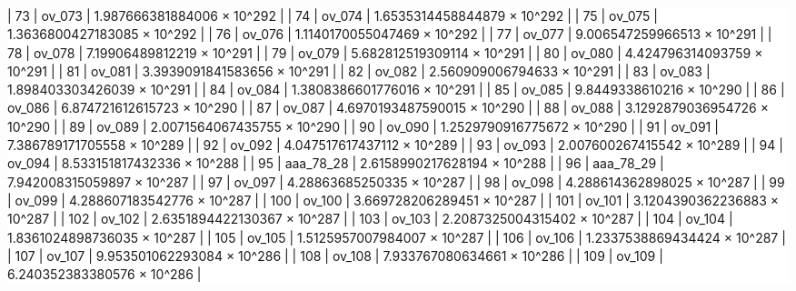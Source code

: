 | 73 | ov_073 | 1.987666381884006 × 10^292 |
| 74 | ov_074 | 1.6535314458844879 × 10^292 |
| 75 | ov_075 | 1.3636800427183085 × 10^292 |
| 76 | ov_076 | 1.1140170055047469 × 10^292 |
| 77 | ov_077 | 9.006547259966513 × 10^291 |
| 78 | ov_078 | 7.19906489812219 × 10^291 |
| 79 | ov_079 | 5.682812519309114 × 10^291 |
| 80 | ov_080 | 4.424796314093759 × 10^291 |
| 81 | ov_081 | 3.3939091841583656 × 10^291 |
| 82 | ov_082 | 2.560909006794633 × 10^291 |
| 83 | ov_083 | 1.898403303426039 × 10^291 |
| 84 | ov_084 | 1.3808386601776016 × 10^291 |
| 85 | ov_085 | 9.8449338610216 × 10^290 |
| 86 | ov_086 | 6.874721612615723 × 10^290 |
| 87 | ov_087 | 4.6970193487590015 × 10^290 |
| 88 | ov_088 | 3.1292879036954726 × 10^290 |
| 89 | ov_089 | 2.0071564067435755 × 10^290 |
| 90 | ov_090 | 1.2529790916775672 × 10^290 |
| 91 | ov_091 | 7.386789171705558 × 10^289 |
| 92 | ov_092 | 4.047517617437112 × 10^289 |
| 93 | ov_093 | 2.007600267415542 × 10^289 |
| 94 | ov_094 | 8.533151817432336 × 10^288 |
| 95 | aaa_78_28 | 2.6158990217628194 × 10^288 |
| 96 | aaa_78_29 | 7.942008315059897 × 10^287 |
| 97 | ov_097 | 4.28863685250335 × 10^287 |
| 98 | ov_098 | 4.288614362898025 × 10^287 |
| 99 | ov_099 | 4.288607183542776 × 10^287 |
| 100 | ov_100 | 3.669728206289451 × 10^287 |
| 101 | ov_101 | 3.1204390362236883 × 10^287 |
| 102 | ov_102 | 2.6351894422130367 × 10^287 |
| 103 | ov_103 | 2.2087325004315402 × 10^287 |
| 104 | ov_104 | 1.8361024898736035 × 10^287 |
| 105 | ov_105 | 1.5125957007984007 × 10^287 |
| 106 | ov_106 | 1.2337538869434424 × 10^287 |
| 107 | ov_107 | 9.953501062293084 × 10^286 |
| 108 | ov_108 | 7.933767080634661 × 10^286 |
| 109 | ov_109 | 6.240352383380576 × 10^286 |